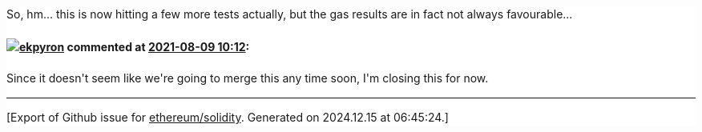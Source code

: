 So, hm... this is now hitting a few more tests actually, but the gas results are in fact not always favourable...

#### <img src="https://avatars.githubusercontent.com/u/1347491?v=4" width="50">[ekpyron](https://github.com/ekpyron) commented at [2021-08-09 10:12](https://github.com/ethereum/solidity/pull/10742#issuecomment-895104825):

Since it doesn't seem like we're going to merge this any time soon, I'm closing this for now.


-------------------------------------------------------------------------------



[Export of Github issue for [ethereum/solidity](https://github.com/ethereum/solidity). Generated on 2024.12.15 at 06:45:24.]
